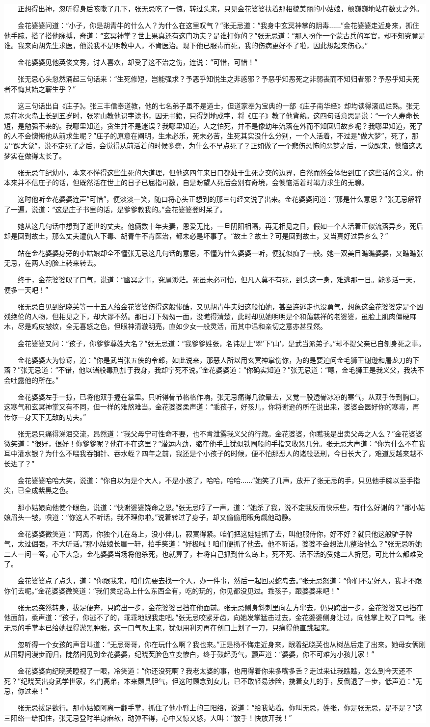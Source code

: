 　　正想得出神，忽听得身后咳嗽了几下，张无忌吃了一惊，转过头来，只见金花婆婆扶着那相貌美丽的小姑娘，颤巍巍地站在数丈之外。

　　金花婆婆问道：“小子，你是胡青牛的什么人？为什么在这里叹气？”张无忌道：“我身中玄冥神掌的阴毒……”金花婆婆走近身来，抓住他手腕，搭了搭他脉搏，奇道：“玄冥神掌？世上果真还有这门功夫？是谁打你的？”张无忌道：“那人扮作一个蒙古兵的军官，却不知究竟是谁。我来向胡先生求医，他说我不是明教中人，不肯医治。现下他已服毒而死，我的伤病更好不了啦，因此想起来伤心。”

　　金花婆婆见他英俊文秀，讨人喜欢，却受了这不治之伤，连说：“可惜，可惜！”

　　张无忌心头忽然涌起三句话来：“生死修短，岂能强求？予恶乎知悦生之非惑邪？予恶乎知恶死之非弱丧而不知归者邪？予恶乎知夫死者不悔其始之蕲生乎？”

　　这三句话出自《庄子》。张三丰信奉道教，他的七名弟子虽不是道士，但道家奉为宝典的一部《庄子南华经》却均读得滚瓜烂熟。张无忌在冰火岛上长到五岁时，张翠山教他识字读书，因无书籍，只得划地成字，将《庄子》教了他背熟。这四句话意思是说：“一个人寿命长短，是勉强不来的。我哪里知道，贪生并不是迷误？我哪里知道，人之怕死，并不是像幼年流落在外而不知回归故乡呢？我哪里知道，死了的人不会懊悔他从前求生呢？”庄子的原意在阐明，生未必乐，死未必苦，生死其实没什么分别，一个人活着，不过是“做大梦”，死了，那是“醒大觉”，说不定死了之后，会觉得从前活着的时候多蠢，为什么不早点死了？正如做了一个悲伤恐怖的恶梦之后，一觉醒来，懊恼这恶梦实在做得太长了。

　　张无忌年纪幼小，本来不懂得这些生死的大道理，但他这四年来日口都处于生死之交的边界，自然而然会体悟到庄子这些话的含义。他本来并不信庄子的话，但既然活在世上的日子已屈指可数，自是盼望人死后会别有奇境，会懊恼活着时竭力求生的无聊。

　　这时他听金花婆婆连声“可惜”，便淡淡一笑，随口将心头正想到的那三句经文说了出来。金花婆婆问道：“那是什么意思？”张无忌解释了一遍，说道：“这是庄子书里的话，是爹爹教我的。”金花婆婆登时呆了。

　　她从这几句话中想到了逝世的丈夫。他俩数十年夫妻，恩爱无比，一旦阴阳相隔，再无相见之日，假如一个人活着正似流落异乡，死后却是回到故土，那么丈夫遭仇人下毒、胡青牛不肯医治，都未必是坏事了。“故土？故土？可是回到故土，又当真好过异乡么？”

　　站在金花婆婆身旁的小姑娘却全不懂张无忌这几句话的意思，不懂为什么婆婆一听，便犹似痴了一般。她一双美目瞧瞧婆婆，又瞧瞧张无忌，在两人的脸上转来转去。

　　终于，金花婆婆叹了口气，说道：“幽冥之事，究属渺茫。死虽未必可怕，但凡人莫不有死，到头这一身，难逃那一日。能多活一天，便多一天吧！”

　　张无忌自见到纪晓芙等一十五人给金花婆婆伤得这般惨酷，又见胡青牛夫妇这般怕她，甚至连逃走也没勇气，想象这金花婆婆定是个凶残绝伦的人物，但相见之下，却大谬不然。那日灯下匆匆一面，没瞧得清楚，此时却见她明明是个和蔼慈祥的老婆婆，虽脸上肌肉僵硬麻木，尽是鸡皮皱纹，全无喜怒之色，但眼神清澈明亮，直如少女一般灵活，而其中温和亲切之意亦甚显然。

　　金花婆婆又问：“孩子，你爹爹尊姓大名？”张无忌道：“我爹爹姓张，名讳是上‘翠’下‘山’，是武当派弟子。”却不提父亲已自刎身死之事。

　　金花婆婆大为惊讶，道：“你是武当张五侠的令郎，如此说来，那恶人所以用玄冥神掌伤你，为的是要迫问金毛狮王谢逊和屠龙刀的下落？”张无忌道：“不错，他以诸般毒刑加于我身，我却宁死不说。”金花婆婆道：“你确实知道？”张无忌道：“嗯，金毛狮王是我义父，我决不会吐露他的所在。”

　　金花婆婆左手一掠，已将他双手握在掌里。只听得骨节格格作响，张无忌痛得几欲晕去，又觉一股透骨冰凉的寒气，从双手传到胸口，这寒气和玄冥神掌又有不同，但一样的难熬难当。金花婆婆柔声道：“乖孩子，好孩儿，你将谢逊的所在说出来，婆婆会医好你的寒毒，再传你一身天下无敌的功夫。”

　　张无忌只痛得涕泪交流，昂然道：“我父母宁可性命不要，也不肯泄露我义父的行藏。金花婆婆，你瞧我是出卖父母之人么？”金花婆婆微笑道：“很好，很好！你爹爹呢？他在不在这里？”潜运内劲，缩在他手上犹似铁圈般的手指又收紧几分。张无忌大声道：“你为什么不在我耳中灌水银？为什么不喂我吞钢针、吞水蛭？四年之前，我还是个小孩子的时候，便不怕那恶人的诸般恶刑，今日长大了，难道反越来越不长进了？”

　　金花婆婆哈哈大笑，说道：“你自以为是个大人，不是小孩了，哈哈，哈哈……”她笑了几声，放开了张无忌的手，只见他手腕以至手指尖，已全成紫黑之色。

　　那小姑娘向他使个眼色，说道：“快谢婆婆饶命之恩。”张无忌哼了一声，道：“她杀了我，说不定我反而快乐些，有什么好谢的？”那小姑娘眉头一皱，嗔道：“你这人不听话，我不理你啦。”说着转过了身子，却又偷偷用眼角觑他动静。

　　金花婆婆微笑道：“阿离，你独个儿在岛上，没小伴儿，寂寞得紧。咱们把这娃娃抓了去，叫他服侍你，好不好？就只他这般驴子脾气，太过倔强，不大听话。”那小姑娘长眉一轩，拍手笑道：“好极啦！咱们便抓了他去。他不听话，婆婆不会想法儿整治他么？”张无忌听她二人一问一答，心下大急，金花婆婆当场将他杀死，也就算了，若将自己抓到什么岛上，死不死、活不活的受她二人折磨，可比什么都难受了。

　　金花婆婆点了点头，道：“你跟我来，咱们先要去找一个人，办一件事，然后一起回灵蛇岛去。”张无忌怒道：“你们不是好人，我才不跟你们去呢。”金花婆婆微笑道：“我们灵蛇岛上什么东西全有，吃的玩的，你见都没见过。乖孩子，跟婆婆来吧！”

　　张无忌突然转身，拔足便奔，只跨出一步，金花婆婆已挡在他面前。张无忌侧身斜刺里向左方窜去，仍只跨出一步，金花婆婆又已挡在他面前，柔声道：“孩子，你逃不了的，乖乖地跟我走吧。”张无忌咬紧牙齿，向她发掌猛击过去，金花婆婆侧身让过，向他掌上吹了口气。张无忌的手掌本已给她捏得淤黑肿胀，这一口气吹上来，犹似用利刃再在创口上划了一刀，只痛得他直跳起来。

　　忽听得一个女孩的声音叫道：“无忌哥哥，你在玩什么啊？我也来。”正是杨不悔走近身来，跟着纪晓芙也从树丛后走了出来。她母女俩刚从田野间漫步而归，陡然间见到金花婆婆，纪晓芙脸色立变惨白，终于鼓起勇气，颤声道：“婆婆，你不可难为小孩儿家！”

　　金花婆婆向纪晓芙瞪视了一眼，冷笑道：“你还没死啊？我老太婆的事，也用得着你来多嘴多舌？走过来让我瞧瞧，怎么到今天还不死？”纪晓芙出身武学世家，名门高弟，本来颇具胆气，但这时顾念到女儿，已不敢轻易涉险，携着女儿的手，反倒退了一步，低声道：“无忌，你过来！”

　　张无忌拔足欲行。那小姑娘阿离一翻手掌，抓住了他小臂上的三阳络，说道：“给我站着。你叫无忌，姓张，你是张无忌，是不是？”这三阳络一给扣住，张无忌登时半身麻软，动弹不得，心中又惊又怒，大叫：“放手！快放开我！”
